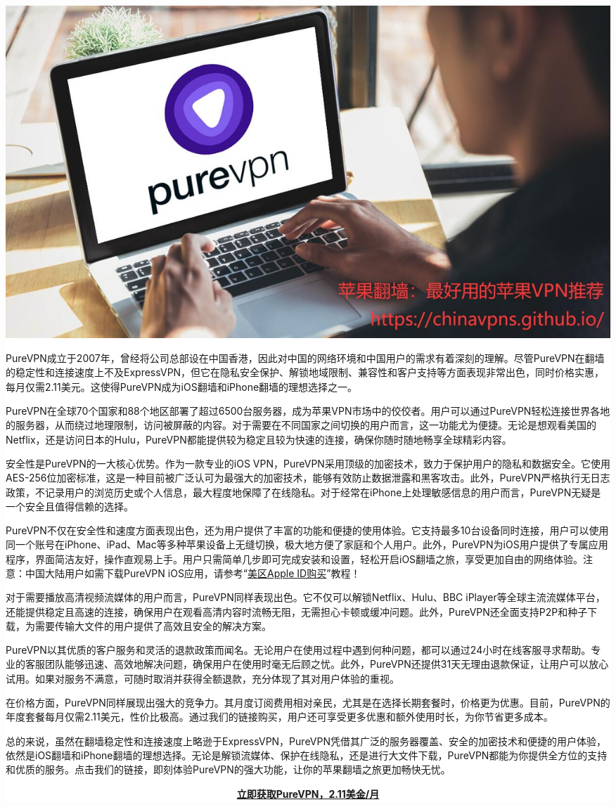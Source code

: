![PureVPN Banner：iOS苹果翻墙，最好用的iPhone苹果VPN推荐](https://raw.githubusercontent.com/chinavpns/iosvpn.github.io/main/image/PureVPN-iOS-VPN.jpg)

PureVPN成立于2007年，曾经将公司总部设在中国香港，因此对中国的网络环境和中国用户的需求有着深刻的理解。尽管PureVPN在翻墙的稳定性和连接速度上不及ExpressVPN，但它在隐私安全保护、解锁地域限制、兼容性和客户支持等方面表现非常出色，同时价格实惠，每月仅需2.11美元。这使得PureVPN成为iOS翻墙和iPhone翻墙的理想选择之一。

PureVPN在全球70个国家和88个地区部署了超过6500台服务器，成为苹果VPN市场中的佼佼者。用户可以通过PureVPN轻松连接世界各地的服务器，从而绕过地理限制，访问被屏蔽的内容。对于需要在不同国家之间切换的用户而言，这一功能尤为便捷。无论是想观看美国的Netflix，还是访问日本的Hulu，PureVPN都能提供较为稳定且较为快速的连接，确保你随时随地畅享全球精彩内容。

安全性是PureVPN的一大核心优势。作为一款专业的iOS VPN，PureVPN采用顶级的加密技术，致力于保护用户的隐私和数据安全。它使用AES-256位加密标准，这是一种目前被广泛认可为最强大的加密技术，能够有效防止数据泄露和黑客攻击。此外，PureVPN严格执行无日志政策，不记录用户的浏览历史或个人信息，最大程度地保障了在线隐私。对于经常在iPhone上处理敏感信息的用户而言，PureVPN无疑是一个安全且值得信赖的选择。

PureVPN不仅在安全性和速度方面表现出色，还为用户提供了丰富的功能和便捷的使用体验。它支持最多10台设备同时连接，用户可以使用同一个账号在iPhone、iPad、Mac等多种苹果设备上无缝切换，极大地方便了家庭和个人用户。此外，PureVPN为iOS用户提供了专属应用程序，界面简洁友好，操作直观易上手。用户只需简单几步即可完成安装和设置，轻松开启iOS翻墙之旅，享受更加自由的网络体验。注意：中国大陆用户如需下载PureVPN iOS应用，请参考“<a href="https://github.com/chinavpns/iosvpn.github.io?tab=readme-ov-file#%E4%B8%AD%E5%9B%BD%E5%A4%A7%E9%99%86%E5%A6%82%E4%BD%95%E4%B8%8B%E8%BD%BDiphone%E8%8B%B9%E6%9E%9Cvpn">美区Apple ID购买</a>”教程！

对于需要播放高清视频流媒体的用户而言，PureVPN同样表现出色。它不仅可以解锁Netflix、Hulu、BBC iPlayer等全球主流流媒体平台，还能提供稳定且高速的连接，确保用户在观看高清内容时流畅无阻，无需担心卡顿或缓冲问题。此外，PureVPN还全面支持P2P和种子下载，为需要传输大文件的用户提供了高效且安全的解决方案。

PureVPN以其优质的客户服务和灵活的退款政策而闻名。无论用户在使用过程中遇到何种问题，都可以通过24小时在线客服寻求帮助。专业的客服团队能够迅速、高效地解决问题，确保用户在使用时毫无后顾之忧。此外，PureVPN还提供31天无理由退款保证，让用户可以放心试用。如果对服务不满意，可随时取消并获得全额退款，充分体现了其对用户体验的重视。

在价格方面，PureVPN同样展现出强大的竞争力。其月度订阅费用相对亲民，尤其是在选择长期套餐时，价格更为优惠。目前，PureVPN的年度套餐每月仅需2.11美元，性价比极高。通过我们的链接购买，用户还可享受更多优惠和额外使用时长，为你节省更多成本。

总的来说，虽然在翻墙稳定性和连接速度上略逊于ExpressVPN，PureVPN凭借其广泛的服务器覆盖、安全的加密技术和便捷的用户体验，依然是iOS翻墙和iPhone翻墙的理想选择。无论是解锁流媒体、保护在线隐私，还是进行大文件下载，PureVPN都能为你提供全方位的支持和优质的服务。点击我们的链接，即刻体验PureVPN的强大功能，让你的苹果翻墙之旅更加畅快无忧。

**<p align="center"><a href="https://wallvpn.com/go/purevpn/">立即获取PureVPN，2.11美金/月</a></p>**
